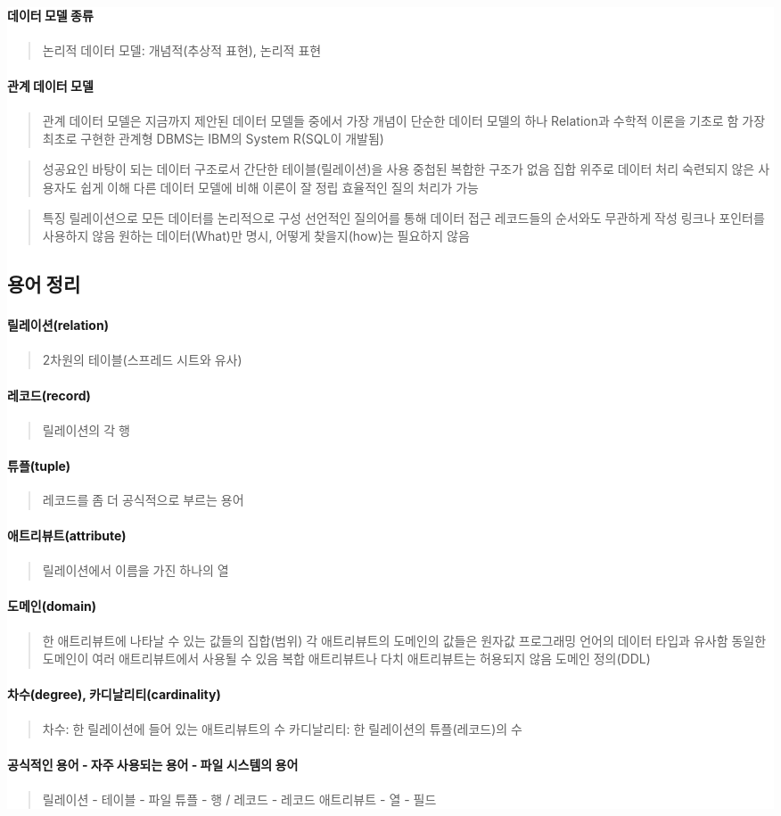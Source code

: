 #### 데이터 모델 종류
> 논리적 데이터 모델: 개념적(추상적 표현), 논리적 표현

#### 관계 데이터 모델
> 관계 데이터 모델은 지금까지 제안된 데이터 모델들 중에서 가장 개념이 단순한 데이터 모델의 하나
> Relation과 수학적 이론을 기초로 함
> 가장 최초로 구현한 관계형 DBMS는 IBM의 System R(SQL이 개발됨)

> 성공요인
> 바탕이 되는 데이터 구조로서 간단한 테이블(릴레이션)을 사용
> 중첩된 복합한 구조가 없음
> 집합 위주로 데이터 처리
> 숙련되지 않은 사용자도 쉽게 이해
> 다른 데이터 모델에 비해 이론이 잘 정립
> 효율적인 질의 처리가 가능

> 특징
> 릴레이션으로 모든 데이터를 논리적으로 구성
> 선언적인 질의어를 통해 데이터 접근
> 레코드들의 순서와도 무관하게 작성
> 링크나 포인터를 사용하지 않음
> 원하는 데이터(What)만 명시, 어떻게 찾을지(how)는 필요하지 않음


## 용어 정리

#### 릴레이션(relation)
> 2차원의 테이블(스프레드 시트와 유사)

#### 레코드(record)
> 릴레이션의 각 행

#### 튜플(tuple)
> 레코드를 좀 더 공식적으로 부르는 용어

#### 애트리뷰트(attribute)
> 릴레이션에서 이름을 가진 하나의 열

#### 도메인(domain)
> 한 애트리뷰트에 나타날 수 있는 값들의 집합(범위)
> 각 애트리뷰트의 도메인의 값들은 원자값
> 프로그래밍 언어의 데이터 타입과 유사함
> 동일한 도메인이 여러 애트리뷰트에서 사용될 수 있음
> 복합 애트리뷰트나 다치 애트리뷰트는 허용되지 않음
> 도메인 정의(DDL)

#### 차수(degree), 카디날리티(cardinality)
> 차수: 한 릴레이션에 들어 있는 애트리뷰트의 수
> 카디날리티: 한 릴레이션의 튜플(레코드)의 수

#### 공식적인 용어 - 자주 사용되는 용어 - 파일 시스템의 용어
> 릴레이션 - 테이블 - 파일
> 튜플 - 행 / 레코드 - 레코드
> 애트리뷰트 - 열 - 필드









